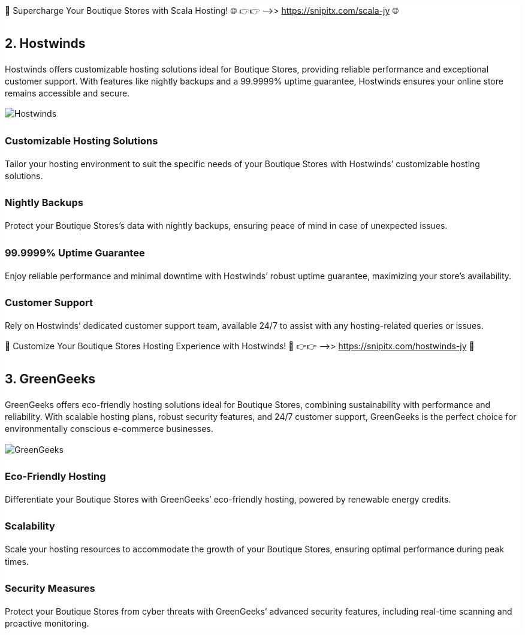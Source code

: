 🚀 Supercharge Your Boutique Stores with Scala Hosting! 🌐
👉👉 -->> https://snipitx.com/scala-jy 🌐

## 2. Hostwinds

Hostwinds offers customizable hosting solutions ideal for Boutique Stores, providing reliable performance and exceptional customer support. With features like nightly backups and a 99.9999% uptime guarantee, Hostwinds ensures your online store remains accessible and secure.

![Hostwinds](https://i.imgur.com/53aSNXx.jpeg "Hostwinds Hosting")

### Customizable Hosting Solutions
Tailor your hosting environment to suit the specific needs of your Boutique Stores with Hostwinds’ customizable hosting solutions.

### Nightly Backups
Protect your Boutique Stores’s data with nightly backups, ensuring peace of mind in case of unexpected issues.

### 99.9999% Uptime Guarantee
Enjoy reliable performance and minimal downtime with Hostwinds’ robust uptime guarantee, maximizing your store’s availability.

### Customer Support
Rely on Hostwinds’ dedicated customer support team, available 24/7 to assist with any hosting-related queries or issues.

🌟 Customize Your Boutique Stores Hosting Experience with Hostwinds! 🚀
👉👉 -->> https://snipitx.com/hostwinds-jy 🚀


## 3. GreenGeeks

GreenGeeks offers eco-friendly hosting solutions ideal for Boutique Stores, combining sustainability with performance and reliability. With scalable hosting plans, robust security features, and 24/7 customer support, GreenGeeks is the perfect choice for environmentally conscious e-commerce businesses.

![GreenGeeks](https://i.imgur.com/eEwuntu.jpg "GreenGeeks Hosting")

### Eco-Friendly Hosting
Differentiate your Boutique Stores with GreenGeeks’ eco-friendly hosting, powered by renewable energy credits.

### Scalability
Scale your hosting resources to accommodate the growth of your Boutique Stores, ensuring optimal performance during peak times.

### Security Measures
Protect your Boutique Stores from cyber threats with GreenGeeks’ advanced security features, including real-time scanning and proactive monitoring.
